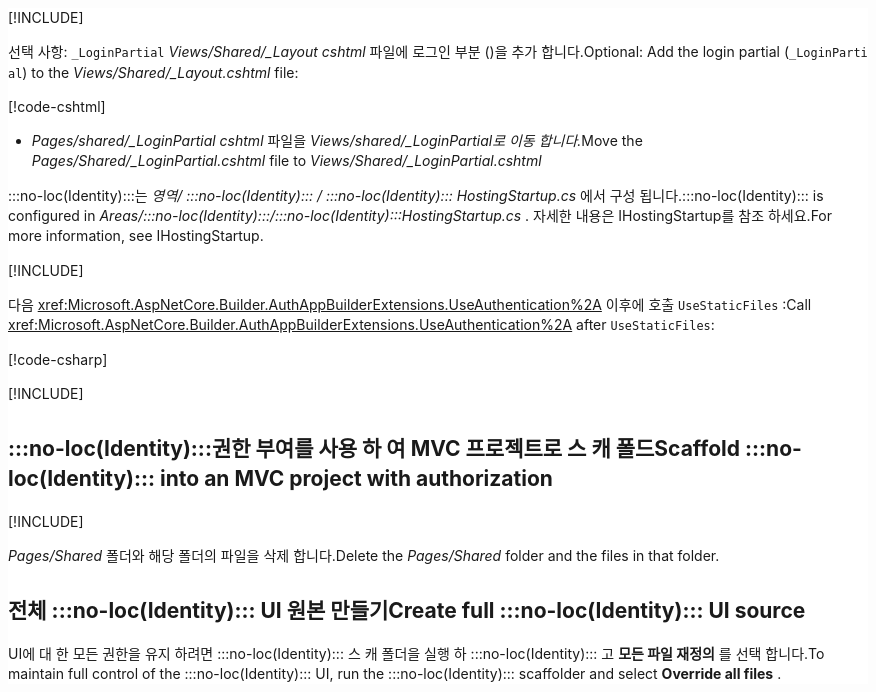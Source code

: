 

[!INCLUDE[](~/includes/scaffold-identity/id-scaffold-dlg.md)]

<span data-ttu-id="0b1b6-269">선택 사항: `_LoginPartial` *Views/Shared/_Layout cshtml* 파일에 로그인 부분 ()을 추가 합니다.</span><span class="sxs-lookup"><span data-stu-id="0b1b6-269">Optional: Add the login partial (`_LoginPartial`) to the *Views/Shared/_Layout.cshtml* file:</span></span>

[!code-cshtml[](scaffold-identity/sample/_LayoutMvc.cshtml?highlight=37)]

* <span data-ttu-id="0b1b6-270">*Pages/shared/_LoginPartial cshtml* 파일을 *Views/shared/_LoginPartial로 이동 합니다.*</span><span class="sxs-lookup"><span data-stu-id="0b1b6-270">Move the *Pages/Shared/_LoginPartial.cshtml* file to *Views/Shared/_LoginPartial.cshtml*</span></span>

<span data-ttu-id="0b1b6-271">:::no-loc(Identity):::는 *영역/ :::no-loc(Identity)::: / :::no-loc(Identity)::: HostingStartup.cs* 에서 구성 됩니다.</span><span class="sxs-lookup"><span data-stu-id="0b1b6-271">:::no-loc(Identity)::: is configured in *Areas/:::no-loc(Identity):::/:::no-loc(Identity):::HostingStartup.cs* .</span></span> <span data-ttu-id="0b1b6-272">자세한 내용은 IHostingStartup를 참조 하세요.</span><span class="sxs-lookup"><span data-stu-id="0b1b6-272">For more information, see IHostingStartup.</span></span>

[!INCLUDE[](~/includes/scaffold-identity/migrations.md)]

<span data-ttu-id="0b1b6-273">다음 <xref:Microsoft.AspNetCore.Builder.AuthAppBuilderExtensions.UseAuthentication%2A> 이후에 호출 `UseStaticFiles` :</span><span class="sxs-lookup"><span data-stu-id="0b1b6-273">Call <xref:Microsoft.AspNetCore.Builder.AuthAppBuilderExtensions.UseAuthentication%2A> after `UseStaticFiles`:</span></span>

[!code-csharp[](scaffold-identity/sample/StartupMvcNoAuth.cs?name=snippet1&highlight=23)]

[!INCLUDE[](~/includes/scaffold-identity/hsts.md)]

## <a name="scaffold-no-locidentity-into-an-mvc-project-with-authorization"></a><span data-ttu-id="0b1b6-274">:::no-loc(Identity):::권한 부여를 사용 하 여 MVC 프로젝트로 스 캐 폴드</span><span class="sxs-lookup"><span data-stu-id="0b1b6-274">Scaffold :::no-loc(Identity)::: into an MVC project with authorization</span></span>



[!INCLUDE[](~/includes/scaffold-identity/id-scaffold-dlg-auth.md)]

<span data-ttu-id="0b1b6-275">*Pages/Shared* 폴더와 해당 폴더의 파일을 삭제 합니다.</span><span class="sxs-lookup"><span data-stu-id="0b1b6-275">Delete the *Pages/Shared* folder and the files in that folder.</span></span>

<a name="full"></a>

## <a name="create-full-no-locidentity-ui-source"></a><span data-ttu-id="0b1b6-276">전체 :::no-loc(Identity)::: UI 원본 만들기</span><span class="sxs-lookup"><span data-stu-id="0b1b6-276">Create full :::no-loc(Identity)::: UI source</span></span>

<span data-ttu-id="0b1b6-277">UI에 대 한 모든 권한을 유지 하려면 :::no-loc(Identity)::: 스 캐 폴더을 실행 하 :::no-loc(Identity)::: 고 **모든 파일 재정의** 를 선택 합니다.</span><span class="sxs-lookup"><span data-stu-id="0b1b6-277">To maintain full control of the :::no-loc(Identity)::: UI, run the :::no-loc(Identity)::: scaffolder and select **Override all files** .</span></span>
